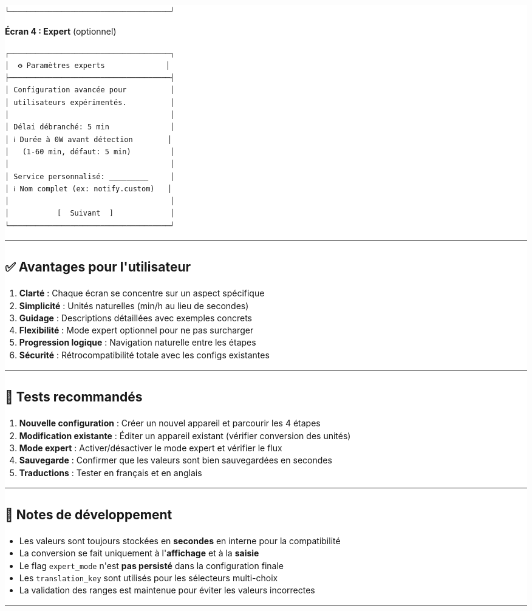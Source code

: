 ```
└─────────────────────────────────────┘
```

**Écran 4 : Expert** (optionnel)
```
┌─────────────────────────────────────┐
│  ⚙️ Paramètres experts              │
├─────────────────────────────────────┤
│ Configuration avancée pour          │
│ utilisateurs expérimentés.          │
│                                     │
│ Délai débranché: 5 min              │
│ ℹ Durée à 0W avant détection        │
│   (1-60 min, défaut: 5 min)         │
│                                     │
│ Service personnalisé: _________     │
│ ℹ Nom complet (ex: notify.custom)   │
│                                     │
│           [  Suivant  ]             │
└─────────────────────────────────────┘
```

---

## ✅ Avantages pour l'utilisateur

1. **Clarté** : Chaque écran se concentre sur un aspect spécifique
2. **Simplicité** : Unités naturelles (min/h au lieu de secondes)
3. **Guidage** : Descriptions détaillées avec exemples concrets
4. **Flexibilité** : Mode expert optionnel pour ne pas surcharger
5. **Progression logique** : Navigation naturelle entre les étapes
6. **Sécurité** : Rétrocompatibilité totale avec les configs existantes

---

## 🚀 Tests recommandés

1. **Nouvelle configuration** : Créer un nouvel appareil et parcourir les 4 étapes
2. **Modification existante** : Éditer un appareil existant (vérifier conversion des unités)
3. **Mode expert** : Activer/désactiver le mode expert et vérifier le flux
4. **Sauvegarde** : Confirmer que les valeurs sont bien sauvegardées en secondes
5. **Traductions** : Tester en français et en anglais

---

## 📝 Notes de développement

- Les valeurs sont toujours stockées en **secondes** en interne pour la compatibilité
- La conversion se fait uniquement à l'**affichage** et à la **saisie**
- Le flag `expert_mode` n'est **pas persisté** dans la configuration finale
- Les `translation_key` sont utilisés pour les sélecteurs multi-choix
- La validation des ranges est maintenue pour éviter les valeurs incorrectes

---